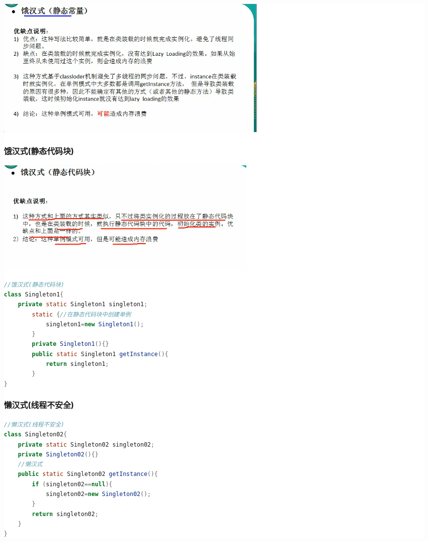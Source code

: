![1568288218997](assets/1568288218997.png)

### 饿汉式(静态代码块)

![1568288824766](assets/1568288824766.png)

```java
//饿汉式(静态代码块)
class Singleton1{
    private static Singleton1 singleton1;
        static {//在静态代码块中创建单例
            singleton1=new Singleton1();
        }
        private Singleton1(){}
        public static Singleton1 getInstance(){
            return singleton1;
        }
}
```

### 懒汉式(线程不安全)

```java
//懒汉式(线程不安全)
class Singleton02{
    private static Singleton02 singleton02;
    private Singleton02(){}
    //懒汉式
    public static Singleton02 getInstance(){
        if (singleton02==null){
            singleton02=new Singleton02();
        }
        return singleton02;
    }
}
```
